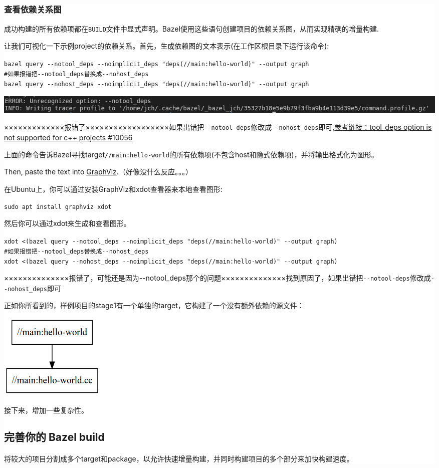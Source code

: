 ### 查看依赖关系图

成功构建的所有依赖项都在`BUILD`文件中显式声明。Bazel使用这些语句创建项目的依赖关系图，从而实现精确的增量构建.

让我们可视化一下示例project的依赖关系。首先，生成依赖图的文本表示(在工作区根目录下运行该命令):

```shell
bazel query --notool_deps --noimplicit_deps "deps(//main:hello-world)" --output graph
#如果报错把--notool_deps替换成--nohost_deps
bazel query --nohost_deps --noimplicit_deps "deps(//main:hello-world)" --output graph
```

![image-20220113113146589](bazel_build_study.assets/image-20220113113146589.png)

×××××××××××××报错了××××××××××××××××××如果出错把`--notool-deps`修改成`--nohost_deps`即可,[参考链接：tool_deps option is not supported for c++ projects #10056](https://github.com/bazelbuild/bazel/issues/10056)

上面的命令告诉Bazel寻找target`//main:hello-world`的所有依赖项(不包含host和隐式依赖项)，并将输出格式化为图形。

Then, paste the text into [GraphViz](http://www.webgraphviz.com/).（好像没什么反应。。。）

在Ubuntu上，你可以通过安装GraphViz和xdot查看器来本地查看图形:

```shell
sudo apt install graphviz xdot
```

然后你可以通过xdot来生成和查看图形。

```shell
xdot <(bazel query --notool_deps --noimplicit_deps "deps(//main:hello-world)" --output graph)
#如果报错把--notool_deps替换成--nohost_deps
xdot <(bazel query --nohost_deps --noimplicit_deps "deps(//main:hello-world)" --output graph)
```

××××××××××××××报错了，可能还是因为--notool_deps那个的问题××××××××××××××找到原因了，如果出错把`--notool-deps`修改成`--nohost_deps`即可

正如你所看到的，样例项目的stage1有一个单独的target，它构建了一个没有额外依赖的源文件：

![Dependency graph for 'hello-world'](bazel_build_study.assets/cpp-tutorial-stage1.png)

接下来，增加一些复杂性。

## 完善你的 Bazel build

将较大的项目分割成多个target和package，以允许快速增量构建，并同时构建项目的多个部分来加快构建速度。

